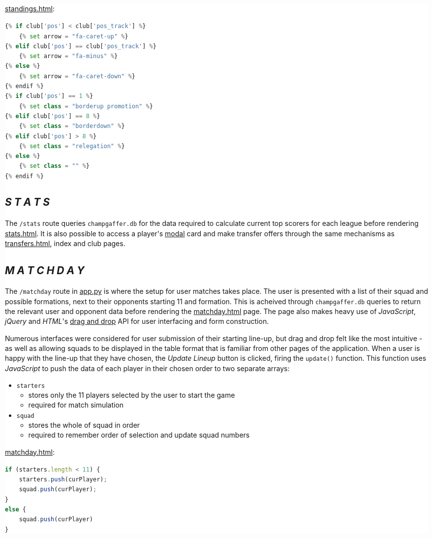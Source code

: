 [standings.html][]:
``` python
{% if club['pos'] < club['pos_track'] %}
    {% set arrow = "fa-caret-up" %}
{% elif club['pos'] == club['pos_track'] %}
    {% set arrow = "fa-minus" %}
{% else %}
    {% set arrow = "fa-caret-down" %}
{% endif %}
{% if club['pos'] == 1 %}
    {% set class = "borderup promotion" %}
{% elif club['pos'] == 8 %}
    {% set class = "borderdown" %}
{% elif club['pos'] > 8 %}
    {% set class = "relegation" %}
{% else %}
    {% set class = "" %}
{% endif %}
```


_S T A T S_
-----------

The `/stats` route queries `champgaffer.db` for the data required to calculate current top scorers for each league before rendering [stats.html][]. It is also possible to access a player's [modal][] card and make transfer offers through the same mechanisms as [transfers.html], index and club pages.


_M A T C H D A Y_
-----------------

The `/matchday` route in [app.py][] is where the setup for user matches takes place. The user is presented with a list of their squad and possible formations, next to their opponents starting 11 and formation. This is acheived through `champgaffer.db` queries to return the relevant user and opponent data before rendering the [matchday.html][] page. The page also makes heavy use of _JavaScript_, _jQuery_ and _HTML_'s [drag and drop][] API for user interfacing and form construction. 

Numerous interfaces were considered for user submission of their starting line-up, but drag and drop felt like the most intuitive - as well as allowing squads to be displayed in the table format that is familiar from other pages of the application. When a user is happy with the line-up that they have chosen, the _Update Lineup_ button is clicked, firing the `update()` function. This function uses _JavaScript_ to push the data of each player in their chosen order to two separate arrays:

+   `starters`
    - stores only the 11 players selected by the user to start the game
    - required for match simulation
+   `squad`
    - stores the whole of squad in order
    - required to remember order of selection and update squad numbers

[matchday.html][]:
```javascript
if (starters.length < 11) {
    starters.push(curPlayer);
    squad.push(curPlayer);
}
else {
    squad.push(curPlayer)
}
```


[CS50]: https://cs50.harvard.edu/     "Link to Harvard's CS50 course"
[Championship Manager]: https://en.wikipedia.org/wiki/Championship_Manager      "Championship Manager Wikipedia page"
[Bootstrap]: https://getbootstrap.com/      "Bootstrap site"
[Teletext]: https://en.wikipedia.org/wiki/Teletext      "Teletext Wikipedia page"
[SQLite]: https://www.sqlite.org/index.html     "SQLite site"
[news.py]: news.py        "This file handles the generation of news emails"
[schema.sql]: schema.sql       "Champgaffer data tables"
[random]: https://docs.python.org/3/library/random.html     "Python random docs"
[Faker]: https://faker.readthedocs.io/en/master/        "Python Faker docs"
[randomiser.py]: randomiser.py     "This file handles player/fixture randomising"
[round robin]: https://en.wikipedia.org/wiki/Round-robin_tournament#Scheduling_algorithm        "Round robin scheduling on Wikipedia"
[generator.py]: generator.py    "This file handles the generation of various game attributes unique to each user"
[match.py]: match.py      "This file handles the simulation of matches"
[app.py]: app.py        "Main application file for Champgaffer"
[Flask]: https://flask.palletsprojects.com/en/1.1.x/    "Flask docs"
[layout.html]:  templates/layout.html       "HTML file for common page layout"
[main.css]: static/css/main.css       "less compiled, main.css stylesheet"
[less]: http://lesscss.org/     "Less"
[98.css]: https://jdan.github.io/98.css/    "Adapted for the 'Windowfied' elements of the app"
[teletext.css]: static/css/teletext.css     "CSS for Teletext pages"
[styles.css]: static/css/styles.css     "Stylesheet for general customisations"
[jQuery]: https://jquery.com/       "jQuery site"
[flash messages]: https://flask.palletsprojects.com/en/1.1.x/patterns/flashing/     "Flask message flashing docs"
[setTimeout()]: https://developer.mozilla.org/en-US/docs/Web/API/WindowOrWorkerGlobalScope/setTimeout       "JavaScript setTimeout() Mozilla docs"
[popper.js]: https://popper.js.org/     "popper.js (tooltip and popover positioning) site"
[grid system]: https://getbootstrap.com/docs/4.5/layout/grid/       "Bootstrap grid system docs"
[static]: static/       "Champgaffer static folder (CSS, images, fonts and JavaScript)"
[static/js]: static/js       "Champgaffer JavaScript folder"
[helpers.py]: helpers.py        "Helper functions"
[form-control]: https://getbootstrap.com/docs/4.0/components/forms/#form-controls       "Bootstrap form-control docs"
[generate_password_hash]: https://werkzeug.palletsprojects.com/en/1.0.x/utils/      "Werkzeug utilities documentation"
[Flask-Session]: https://pypi.org/project/Flask-Session/    "Flask-Session docs"
[index.html]: templates/index.html      "Flask injected HTML file for index page"
[modal]: https://getbootstrap.com/docs/4.5/components/modal/        "Bootstrap modal docs"
[Ajax]: https://developer.mozilla.org/en-US/docs/Web/Guide/AJAX     "MDN Ajax docs"
[football stickers]: https://www.theguardian.com/sport/gallery/2013/may/15/beautiful-games-old-panini-stickers-gallery        "Guardian old school Panini"
[DiceBear]: https://avatars.dicebear.com/       "DiceBear avatars docs"
[club.html]: templates/club.html        "HTML for dynamic club profile pages"
[transfers.html]: templates/transfers.html        "HTML for transfer page"  
[operator]: https://www.sqlite.org/lang_expr.html   "SQLite language expressions docs"
[standings.html]: templates/standings.html      "HTML for league standings page"
[goal difference]: https://en.wikipedia.org/wiki/Goal_difference        "Wikipedia for goal difference"
[Jinja]: https://jinja.palletsprojects.com/en/2.11.x/       "Jinja docs"
[stats.html]: templates/stats.html        "HTML for stats page"
[matchday.html]: templates/matchday.html        "HTML for match set up page"
[drag and drop]: https://developer.mozilla.org/en-US/docs/Web/API/HTML_Drag_and_Drop_API        "HTML Drag and Drop API Mozilla docs"
[flex]: https://developer.mozilla.org/en-US/docs/Web/CSS/flex        "CSS flex docs"
[Hannah Oppenheimer]: https://www.opihana.com/2017/11/08/Soccer-Formations-in-CSS-Grid/     "The execution of my football formation layouts were based heavily on this CSS Grid concept"
[lineup.js]: static/js/lineup.js        "JavaScript file for flexbox driven formation changes"
[formation.js]: static/js/formation.js     "JavaScript file for handling drag and drop line-ups"
[Ceefax]: https://www.bbc.co.uk/sport/football/29242558       "BBC article detailing some history on their Ceefax service"
[GALAX teletext]: https://galax.xyz/TELETEXT/       "GALAX teletext font/CSS"
[@media screen]: https://developer.mozilla.org/en-US/docs/Web/CSS/@media        "CSS @media Mozilla docs"
[match.html]: templates/match.html      "HTML for match simulation 'teletext' page"
[results.html]: templates/results.html      "HTML for simulated results 'teletext' page"
[teletable.html]: templates/teletable.html      "HTML for 'teletext' league standings page"
[async function]: https://developer.mozilla.org/en-US/docs/Web/JavaScript/Reference/Statements/async_function        "JavaScript async function Mozilla docs"
[Promise]: https://developer.mozilla.org/en-US/docs/Web/JavaScript/Reference/Global_Objects/Promise     "JavaScript Promise Mozilla docs"
[setTimeout()]: https://developer.mozilla.org/en-US/docs/Web/API/WindowOrWorkerGlobalScope/setTimeout      "Mozilla setTimeout() docs"
[setInterval()]: https://developer.mozilla.org/en-US/docs/Web/API/WindowOrWorkerGlobalScope/setInterval     "Mozilla setInterval() docs"
[tends not to be scaleable]: https://djangodeployment.com/2016/12/23/which-database-should-i-use-on-production/     "Discussion on production phase of web applications using relational databases"
[PostgreSQL]: https://www.postgresql.org/docs/      "PostgreSQL docs"
[pgloader]: https://pgloader.readthedocs.io/en/latest/ref/sqlite.html       "pgloader docs"
[less straightforward]: https://medium.com/@anyazhang/publishing-a-flask-web-app-from-the-cs50-ide-to-heroku-osx-e00a45338c14       "Medium blog on pusblishing Flask app to Heroku"
[some consideration]: https://medium.com/@deepakkadarivel/drag-and-drop-dnd-for-mobile-browsers-fc9bcd1ad3c5        "Medium blog on Drag and Drop for mobile browsers"
